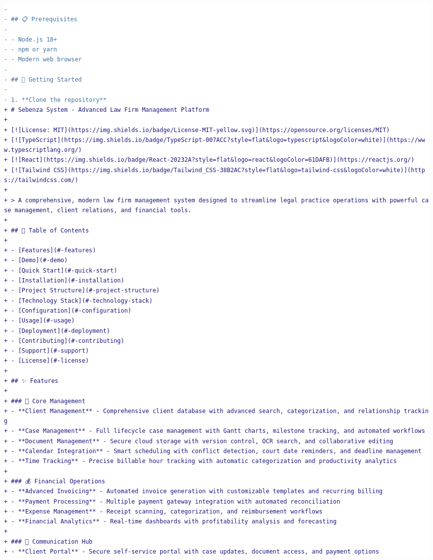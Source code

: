 ```diff
- 
- ## 📋 Prerequisites
- 
- - Node.js 18+ 
- - npm or yarn
- - Modern web browser
- 
- ## 🚀 Getting Started
- 
- 1. **Clone the repository**
+ # Sebenza System - Advanced Law Firm Management Platform
+ 
+ [![License: MIT](https://img.shields.io/badge/License-MIT-yellow.svg)](https://opensource.org/licenses/MIT)
+ [![TypeScript](https://img.shields.io/badge/TypeScript-007ACC?style=flat&logo=typescript&logoColor=white)](https://www.typescriptlang.org/)
+ [![React](https://img.shields.io/badge/React-20232A?style=flat&logo=react&logoColor=61DAFB)](https://reactjs.org/)
+ [![Tailwind CSS](https://img.shields.io/badge/Tailwind_CSS-38B2AC?style=flat&logo=tailwind-css&logoColor=white)](https://tailwindcss.com/)
+ 
+ > A comprehensive, modern law firm management system designed to streamline legal practice operations with powerful case management, client relations, and financial tools.
+ 
+ ## 📑 Table of Contents
+ 
+ - [Features](#-features)
+ - [Demo](#-demo)
+ - [Quick Start](#-quick-start)
+ - [Installation](#-installation)
+ - [Project Structure](#-project-structure)
+ - [Technology Stack](#-technology-stack)
+ - [Configuration](#-configuration)
+ - [Usage](#-usage)
+ - [Deployment](#-deployment)
+ - [Contributing](#-contributing)
+ - [Support](#-support)
+ - [License](#-license)
+ 
+ ## ✨ Features
+ 
+ ### 🏢 Core Management
+ - **Client Management** - Comprehensive client database with advanced search, categorization, and relationship tracking
+ - **Case Management** - Full lifecycle case management with Gantt charts, milestone tracking, and automated workflows
+ - **Document Management** - Secure cloud storage with version control, OCR search, and collaborative editing
+ - **Calendar Integration** - Smart scheduling with conflict detection, court date reminders, and deadline management
+ - **Time Tracking** - Precise billable hour tracking with automatic categorization and productivity analytics
+ 
+ ### 💰 Financial Operations
+ - **Advanced Invoicing** - Automated invoice generation with customizable templates and recurring billing
+ - **Payment Processing** - Multiple payment gateway integration with automated reconciliation
+ - **Expense Management** - Receipt scanning, categorization, and reimbursement workflows
+ - **Financial Analytics** - Real-time dashboards with profitability analysis and forecasting
+ 
+ ### 🤝 Communication Hub
+ - **Client Portal** - Secure self-service portal with case updates, document access, and payment options
```